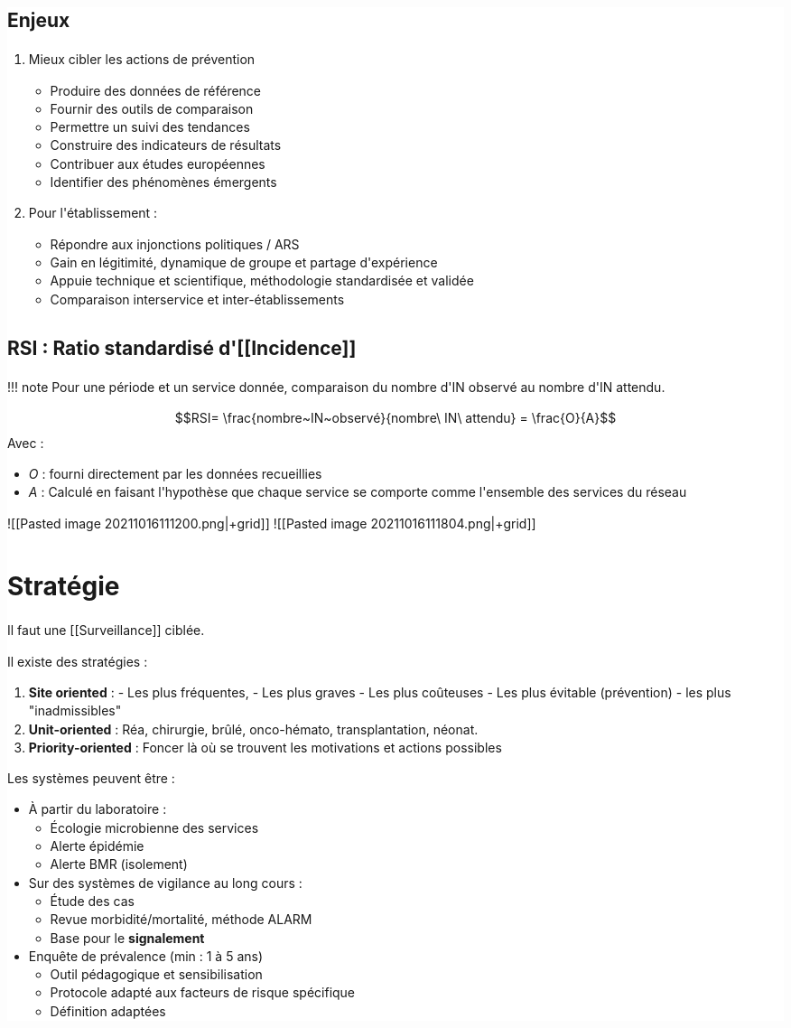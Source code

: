 ## Enjeux
1. Mieux cibler les actions de prévention
	- Produire des données de référence
	- Fournir des outils de comparaison
	- Permettre un suivi des tendances
	- Construire des indicateurs de résultats
	- Contribuer aux études européennes
	- Identifier des phénomènes émergents

1. Pour l'établissement :
	- Répondre aux injonctions politiques / ARS
	- Gain en légitimité, dynamique de groupe et partage d'expérience
	- Appuie technique et scientifique, méthodologie standardisée et validée
	- Comparaison interservice et inter-établissements

## RSI : Ratio standardisé d'[[Incidence]]
!!! note 
	Pour une période et un service donnée, comparaison du nombre d'IN observé au nombre d'IN attendu.

$$RSI= \frac{nombre~IN~observé}{nombre\ IN\ attendu} = \frac{O}{A}$$
Avec :
- $O$ : fourni directement par les données recueillies
- $A$ : Calculé en faisant l'hypothèse que chaque service se comporte comme l'ensemble des services du réseau

![[Pasted image 20211016111200.png|+grid]] ![[Pasted image 20211016111804.png|+grid]]


# Stratégie
Il faut une [[Surveillance]] ciblée.

Il existe des stratégies :

1. **Site oriented** :
		- Les plus fréquentes,
		- Les plus graves
		- Les plus coûteuses
		- Les plus évitable (prévention)
		- les plus "inadmissibles"
2. **Unit-oriented** : Réa, chirurgie, brûlé, onco-hémato, transplantation, néonat.
3. **Priority-oriented** : Foncer là où se trouvent les motivations et actions possibles

Les systèmes peuvent être :
- À partir du laboratoire : 
	- Écologie microbienne des services
	- Alerte épidémie
	- Alerte BMR (isolement)
- Sur des systèmes de vigilance au long cours :
	- Étude des cas
	- Revue morbidité/mortalité, méthode ALARM
	- Base pour le **signalement**
- Enquête de prévalence (min : 1 à 5 ans)
	- Outil pédagogique et sensibilisation
	- Protocole adapté aux facteurs de risque spécifique
	- Définition adaptées
